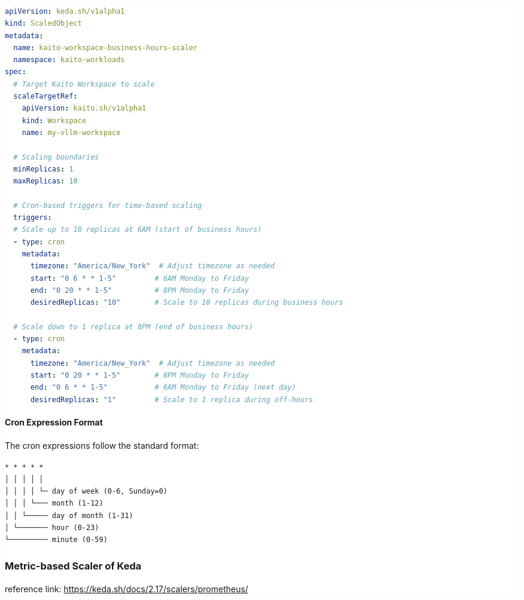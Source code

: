 ```yaml
apiVersion: keda.sh/v1alpha1
kind: ScaledObject
metadata:
  name: kaito-workspace-business-hours-scaler
  namespace: kaito-workloads
spec:
  # Target Kaito Workspace to scale
  scaleTargetRef:
    apiVersion: kaito.sh/v1alpha1
    kind: Workspace
    name: my-vllm-workspace

  # Scaling boundaries
  minReplicas: 1
  maxReplicas: 10

  # Cron-based triggers for time-based scaling
  triggers:
  # Scale up to 10 replicas at 6AM (start of business hours)
  - type: cron
    metadata:
      timezone: "America/New_York"  # Adjust timezone as needed
      start: "0 6 * * 1-5"         # 6AM Monday to Friday
      end: "0 20 * * 1-5"          # 8PM Monday to Friday
      desiredReplicas: "10"        # Scale to 10 replicas during business hours
  
  # Scale down to 1 replica at 8PM (end of business hours)
  - type: cron
    metadata:
      timezone: "America/New_York"  # Adjust timezone as needed
      start: "0 20 * * 1-5"        # 8PM Monday to Friday
      end: "0 6 * * 1-5"           # 6AM Monday to Friday (next day)
      desiredReplicas: "1"         # Scale to 1 replica during off-hours
```

#### Cron Expression Format

The cron expressions follow the standard format:
```
* * * * *
│ │ │ │ │
│ │ │ │ └─ day of week (0-6, Sunday=0)
│ │ │ └─── month (1-12)
│ │ └───── day of month (1-31)
│ └─────── hour (0-23)
└───────── minute (0-59)
```

### Metric-based Scaler of Keda

reference link: https://keda.sh/docs/2.17/scalers/prometheus/
